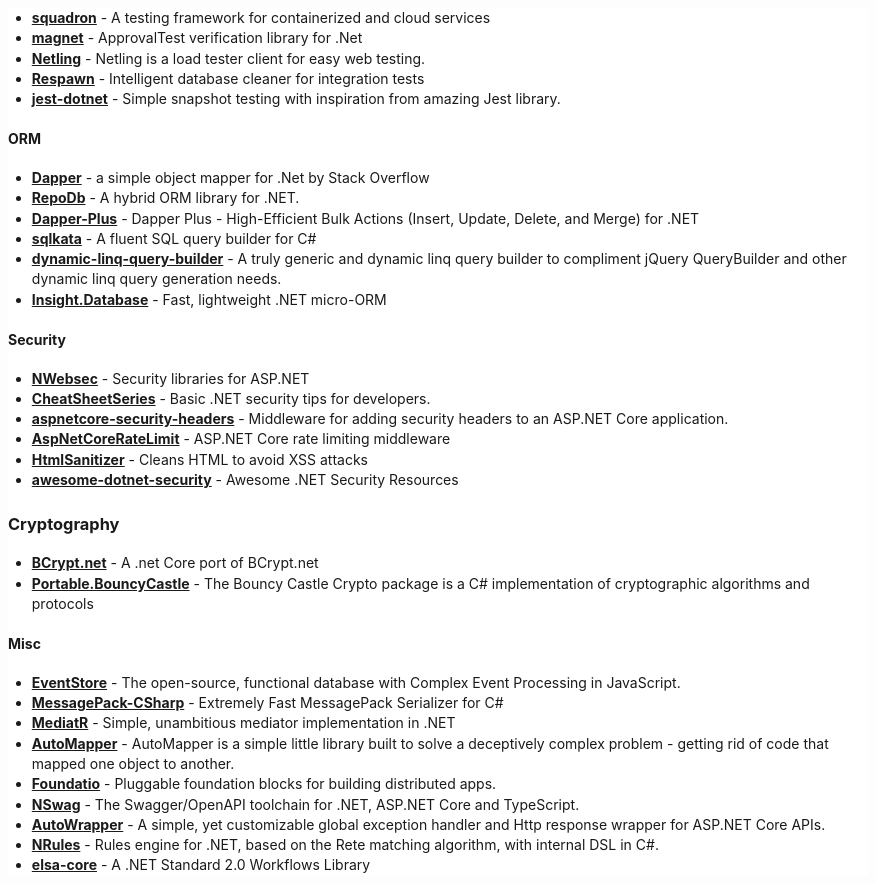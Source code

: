 * [**squadron**](https://github.com/SwissLife-OSS/squadron) - A testing framework for containerized and cloud services
* [**magnet**](https://github.com/SwissLife-OSS/magnet) - ApprovalTest verification library for .Net  
* [**Netling**](https://github.com/hallatore/Netling) - Netling is a load tester client for easy web testing.
* [**Respawn**](https://github.com/jbogard/Respawn) - Intelligent database cleaner for integration tests
* [**jest-dotnet**](https://github.com/tomasbruckner/jest-dotnet) - Simple snapshot testing with inspiration from amazing Jest library.


#### ORM
* [**Dapper**](https://github.com/StackExchange/Dapper) -  a simple object mapper for .Net by Stack Overflow
* [**RepoDb**](https://github.com/mikependon/RepoDb) -  A hybrid ORM library for .NET.  
* [**Dapper-Plus**](https://github.com/zzzprojects/Dapper-Plus) -  Dapper Plus - High-Efficient Bulk Actions (Insert, Update, Delete, and Merge) for .NET  
* [**sqlkata**](https://sqlkata.com/) - A fluent SQL query builder for C#  
* [**dynamic-linq-query-builder**](https://github.com/castle-it/dynamic-linq-query-builder) - A truly generic and dynamic linq query builder to compliment jQuery QueryBuilder and other dynamic linq query generation needs.
* [**Insight.Database**](https://github.com/jonwagner/Insight.Database) - Fast, lightweight .NET micro-ORM


#### Security
* [**NWebsec**](https://github.com/NWebsec/NWebsec) - Security libraries for ASP.NET
* [**CheatSheetSeries**](https://github.com/OWASP/CheatSheetSeries/blob/master/cheatsheets/DotNet_Security_Cheat_Sheet.md) - Basic .NET security tips for developers.
* [**aspnetcore-security-headers**](https://github.com/juunas11/aspnetcore-security-headers) - Middleware for adding security headers to an ASP.NET Core application.
* [**AspNetCoreRateLimit**](https://github.com/stefanprodan/AspNetCoreRateLimit) - ASP.NET Core rate limiting middleware
* [**HtmlSanitizer**](https://github.com/mganss/HtmlSanitizer) - Cleans HTML to avoid XSS attacks  
* [**awesome-dotnet-security**](https://github.com/guardrailsio/awesome-dotnet-security) - Awesome .NET Security Resources


### Cryptography
* [**BCrypt.net**](https://github.com/neoKushan/BCrypt.Net-Core) - A .net Core port of BCrypt.net
* [**Portable.BouncyCastle**](https://github.com/novotnyllc/bc-csharp) - The Bouncy Castle Crypto package is a C# implementation of cryptographic algorithms and protocols

#### Misc
* [**EventStore**](https://github.com/EventStore/EventStore) - The open-source, functional database with Complex Event Processing in JavaScript.  
* [**MessagePack-CSharp**](https://github.com/neuecc/MessagePack-CSharp) - Extremely Fast MessagePack Serializer for C#  
* [**MediatR**](https://github.com/jbogard/MediatR) - Simple, unambitious mediator implementation in .NET  
* [**AutoMapper**](https://github.com/AutoMapper/AutoMapper) - AutoMapper is a simple little library built to solve a deceptively complex problem - getting rid of code that mapped one object to another.
* [**Foundatio**](https://github.com/FoundatioFx/Foundatio) - Pluggable foundation blocks for building distributed apps.
* [**NSwag**](https://github.com/RicoSuter/NSwag) - The Swagger/OpenAPI toolchain for .NET, ASP.NET Core and TypeScript.
* [**AutoWrapper**](https://github.com/proudmonkey/AutoWrapper) - A simple, yet customizable global exception handler and Http response wrapper for ASP.NET Core APIs.
* [**NRules**](https://github.com/NRules/NRules) - Rules engine for .NET, based on the Rete matching algorithm, with internal DSL in C#. 
* [**elsa-core**](https://github.com/elsa-workflows/elsa-core) - A .NET Standard 2.0 Workflows Library